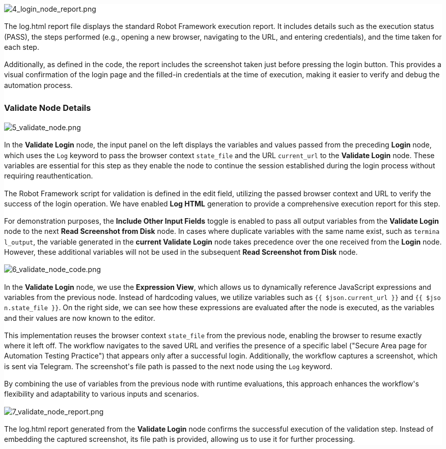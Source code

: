 ![4_login_node_report.png](screenshots/4_login_node_report.png)

The log.html report file displays the standard Robot Framework execution report. It includes details such as the execution status (PASS), the steps performed (e.g., opening a new browser, navigating to the URL, and entering credentials), and the time taken for each step.

Additionally, as defined in the code, the report includes the screenshot taken just before pressing the login button. This provides a visual confirmation of the login page and the filled-in credentials at the time of execution, making it easier to verify and debug the automation process.

### Validate Node Details

![5_validate_node.png](screenshots/5_validate_node.png)

In the **Validate Login** node, the input panel on the left displays the variables and values passed from the preceding **Login** node, which uses the `Log` keyword to pass the browser context `state_file` and the URL `current_url` to the **Validate Login** node. These variables are essential for this step as they enable the node to continue the session established during the login process without requiring reauthentication.

The Robot Framework script for validation is defined in the edit field, utilizing the passed browser context and URL to verify the success of the login operation. We have enabled **Log HTML** generation to provide a comprehensive execution report for this step.

For demonstration purposes, the **Include Other Input Fields** toggle is enabled to pass all output variables from the **Validate Login** node to the next **Read Screenshot from Disk** node. In cases where duplicate variables with the same name exist, such as `terminal_output`, the variable generated in the **current Validate Login** node takes precedence over the one received from the **Login** node. However, these additional variables will not be used in the subsequent **Read Screenshot from Disk** node.

![6_validate_node_code.png](screenshots/6_validate_node_code.png)

In the **Validate Login** node, we use the **Expression View**, which allows us to dynamically reference JavaScript expressions and variables from the previous node. Instead of hardcoding values, we utilize variables such as `{{ $json.current_url }}` and `{{ $json.state_file }}`. On the right side, we can see how these expressions are evaluated after the node is executed, as the variables and their values are now known to the editor.

This implementation reuses the browser context `state_file` from the previous node, enabling the browser to resume exactly where it left off. The workflow navigates to the saved URL and verifies the presence of a specific label ("Secure Area page for Automation Testing Practice") that appears only after a successful login. Additionally, the workflow captures a screenshot, which is sent via Telegram. The screenshot's file path is passed to the next node using the `Log` keyword.

By combining the use of variables from the previous node with runtime evaluations, this approach enhances the workflow's flexibility and adaptability to various inputs and scenarios.

![7_validate_node_report.png](screenshots/7_validate_node_report.png)

The log.html report generated from the **Validate Login** node confirms the successful execution of the validation step. Instead of embedding the captured screenshot, its file path is provided, allowing us to use it for further processing.
